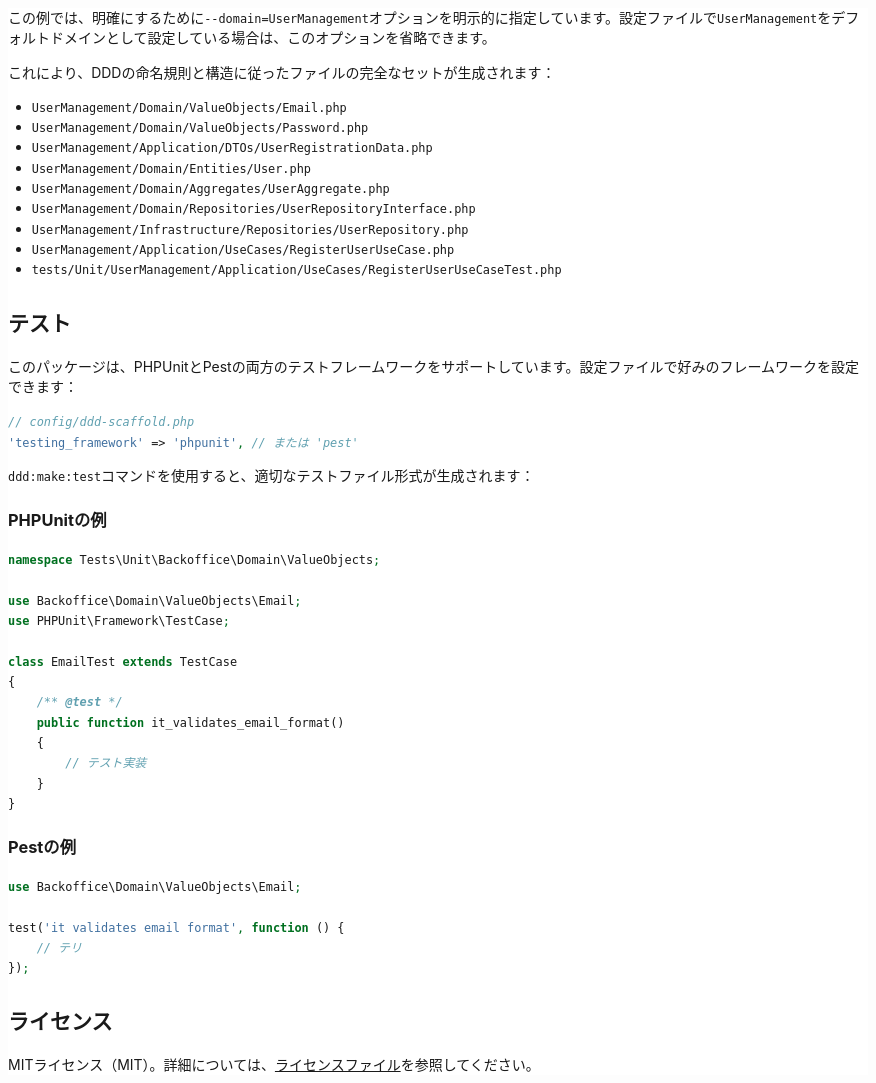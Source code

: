この例では、明確にするために`--domain=UserManagement`オプションを明示的に指定しています。設定ファイルで`UserManagement`をデフォルトドメインとして設定している場合は、このオプションを省略できます。

これにより、DDDの命名規則と構造に従ったファイルの完全なセットが生成されます：

- `UserManagement/Domain/ValueObjects/Email.php`
- `UserManagement/Domain/ValueObjects/Password.php`
- `UserManagement/Application/DTOs/UserRegistrationData.php`
- `UserManagement/Domain/Entities/User.php`
- `UserManagement/Domain/Aggregates/UserAggregate.php`
- `UserManagement/Domain/Repositories/UserRepositoryInterface.php`
- `UserManagement/Infrastructure/Repositories/UserRepository.php`
- `UserManagement/Application/UseCases/RegisterUserUseCase.php`
- `tests/Unit/UserManagement/Application/UseCases/RegisterUserUseCaseTest.php`

## テスト

このパッケージは、PHPUnitとPestの両方のテストフレームワークをサポートしています。設定ファイルで好みのフレームワークを設定できます：

```php
// config/ddd-scaffold.php
'testing_framework' => 'phpunit', // または 'pest'
```

`ddd:make:test`コマンドを使用すると、適切なテストファイル形式が生成されます：

### PHPUnitの例

```php
namespace Tests\Unit\Backoffice\Domain\ValueObjects;

use Backoffice\Domain\ValueObjects\Email;
use PHPUnit\Framework\TestCase;

class EmailTest extends TestCase
{
    /** @test */
    public function it_validates_email_format()
    {
        // テスト実装
    }
}
```

### Pestの例

```php
use Backoffice\Domain\ValueObjects\Email;

test('it validates email format', function () {
    // テリ
});
```

## ライセンス

MITライセンス（MIT）。詳細については、[ライセンスファイル](LICENSE)を参照してください。
